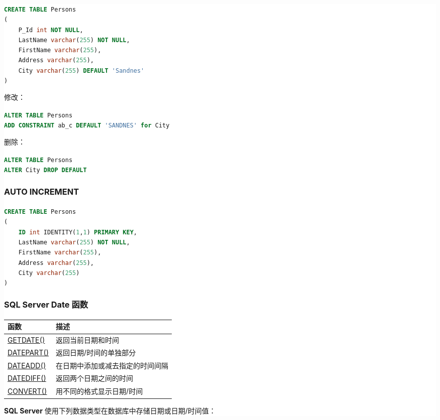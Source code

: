 ```SQL
CREATE TABLE Persons
(
    P_Id int NOT NULL,
    LastName varchar(255) NOT NULL,
    FirstName varchar(255),
    Address varchar(255),
    City varchar(255) DEFAULT 'Sandnes'
)
```

修改：

```sql
ALTER TABLE Persons
ADD CONSTRAINT ab_c DEFAULT 'SANDNES' for City
```

删除：

```sql
ALTER TABLE Persons
ALTER City DROP DEFAULT
```



### AUTO INCREMENT

```sql
CREATE TABLE Persons
(
    ID int IDENTITY(1,1) PRIMARY KEY,
    LastName varchar(255) NOT NULL,
    FirstName varchar(255),
    Address varchar(255),
    City varchar(255)
)
```



### SQL Server Date 函数

| 函数                                                         | 描述                             |
| :----------------------------------------------------------- | :------------------------------- |
| [GETDATE()](http://www.w3school.com.cn/sql/func_getdate.asp) | 返回当前日期和时间               |
| [DATEPART()](http://www.w3school.com.cn/sql/func_datepart.asp) | 返回日期/时间的单独部分          |
| [DATEADD()](http://www.w3school.com.cn/sql/func_dateadd.asp) | 在日期中添加或减去指定的时间间隔 |
| [DATEDIFF()](http://www.w3school.com.cn/sql/func_datediff.asp) | 返回两个日期之间的时间           |
| [CONVERT()](http://www.w3school.com.cn/sql/func_convert.asp) | 用不同的格式显示日期/时间        |

**SQL Server** 使用下列数据类型在数据库中存储日期或日期/时间值：
